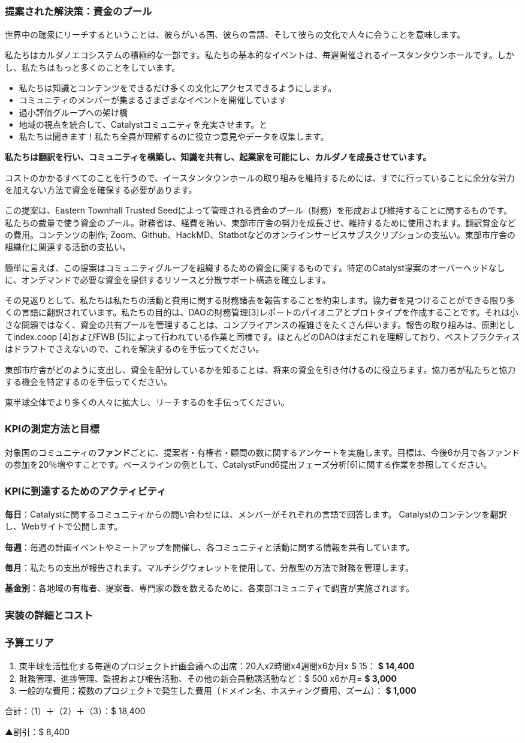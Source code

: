 ### 提案された解決策：資金のプール

世界中の聴衆にリーチするということは、彼らがいる国、彼らの言語、そして彼らの文化で人々に会うことを意味します。

私たちはカルダノエコシステムの積極的な一部です。私たちの基本的なイベントは、毎週開催されるイースタンタウンホールです。しかし、私たちはもっと多くのことをしています。

- 私たちは知識とコンテンツをできるだけ多くの文化にアクセスできるようにします。
- コミュニティのメンバーが集まるさまざまなイベントを開催しています
- 過小評価グループへの架け橋
- 地域の視点を統合して、Catalystコミュニティを充実させます。と
- 私たちは聞きます！私たち全員が理解するのに役立つ意見やデータを収集します。

**私たちは翻訳を行い、コミュニティを構築し、知識を共有し、起業家を可能にし、カルダノを成長させています。**

コストのかかるすべてのことを行うので、イースタンタウンホールの取り組みを維持するためには、すでに行っていることに余分な労力を加えない方法で資金を確保する必要があります。

この提案は、Eastern Townhall Trusted Seedによって管理される資金のプール（財務）を形成および維持することに関するものです。私たちの裁量で使う資金のプール。財務省は、経費を賄い、東部市庁舎の努力を成長させ、維持するために使用されます。翻訳賞金などの費用。コンテンツの制作; Zoom、Github、HackMD、Statbotなどのオンラインサービスサブスクリプションの支払い。東部市庁舎の組織化に関連する活動の支払い。

簡単に言えば、この提案はコミュニティグループを組織するための資金に関するものです。特定のCatalyst提案のオーバーヘッドなしに、オンデマンドで必要な資金を提供するリソースと分散サポート構造を確立します。

その見返りとして、私たちは私たちの活動と費用に関する財務諸表を報告することを約束します。協力者を見つけることができる限り多くの言語に翻訳されています。私たちの目的は、DAOの財務管理[3]レポートのパイオニアとプロトタイプを作成することです。それは小さな問題ではなく、資金の共有プールを管理することは、コンプライアンスの複雑さをたくさん伴います。報告の取り組みは、原則としてindex.coop [4]およびFWB [5]によって行われている作業と同様です。ほとんどのDAOはまだこれを理解しており、ベストプラクティスはドラフトでさえないので、これを解決するのを手伝ってください。

東部市庁舎がどのように支出し、資金を配分しているかを知ることは、将来の資金を引き付けるのに役立ちます。協力者が私たちと協力する機会を特定するのを手伝ってください。

東半球全体でより多くの人々に拡大し、リーチするのを手伝ってください。

### KPIの測定方法と目標

対象国のコミュニティの**ファンド**ごとに、提案者・有権者・顧問の数に関するアンケートを実施します。目標は、今後6か月で各ファンドの参加を20％増やすことです。ベースラインの例として、CatalystFund6提出フェーズ分析[6]に関する作業を参照してください。

### KPIに到達するためのアクティビティ

**毎日**：Catalystに関するコミュニティからの問い合わせには、メンバーがそれぞれの言語で回答します。 Catalystのコンテンツを翻訳し、Webサイトで公開します。

**毎週**：毎週の計画イベントやミートアップを開催し、各コミュニティと活動に関する情報を共有しています。

**毎月**：私たちの支出が報告されます。マルチシグウォレットを使用して、分散型の方法で財務を管理します。

**基金別**：各地域の有権者、提案者、専門家の数を数えるために、各東部コミュニティで調査が実施されます。

### 実装の詳細とコスト

### 予算エリア

1. 東半球を活性化する毎週のプロジェクト計画会議への出席：20人x2時間x4週間x6か月x $ 15： **$ 14,400**
2. 財務管理、進捗管理、監視および報告活動、その他の新会員勧誘活動など：$ 500 x6か月= **$ 3,000**
3. 一般的な費用：複数のプロジェクトで発生した費用（ドメイン名、ホスティング費用、ズーム）： **$ 1,000**

合計：（1）＋（2）＋（3）：$ 18,400

▲割引：$ 8,400

